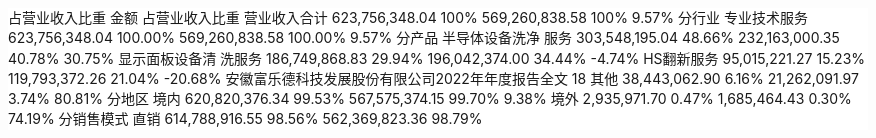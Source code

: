 占营业收入比重
金额
占营业收入比重
营业收入合计
623,756,348.04
100%
569,260,838.58
100%
9.57%
分行业
专业技术服务
623,756,348.04
100.00%
569,260,838.58
100.00%
9.57%
分产品
半导体设备洗净
服务
303,548,195.04
48.66%
232,163,000.35
40.78%
30.75%
显示面板设备清
洗服务
186,749,868.83
29.94%
196,042,374.00
34.44%
-4.74%
HS翻新服务
95,015,221.27
15.23%
119,793,372.26
21.04%
-20.68%
安徽富乐德科技发展股份有限公司2022年年度报告全文
18
其他
38,443,062.90
6.16%
21,262,091.97
3.74%
80.81%
分地区
境内
620,820,376.34
99.53%
567,575,374.15
99.70%
9.38%
境外
2,935,971.70
0.47%
1,685,464.43
0.30%
74.19%
分销售模式
直销
614,788,916.55
98.56%
562,369,823.36
98.79%